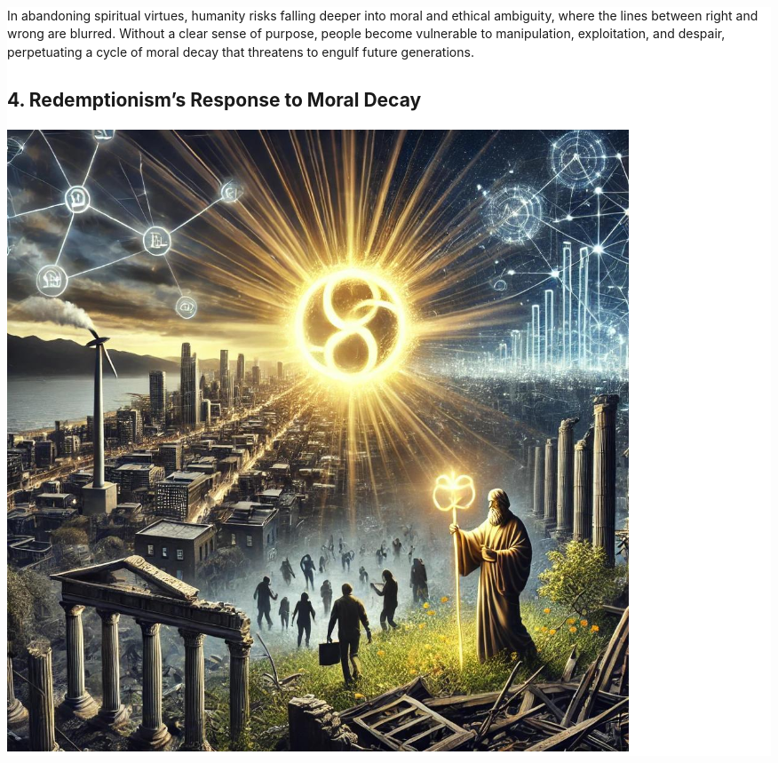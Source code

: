 In abandoning spiritual virtues, humanity risks falling deeper into moral and ethical ambiguity, where the lines between right and wrong are blurred. Without a clear sense of purpose, people become vulnerable to manipulation, exploitation, and despair, perpetuating a cycle of moral decay that threatens to engulf future generations.

## 4. Redemptionism’s Response to Moral Decay

<img src="/visuals/commentary/moral_decay/9.jpg" alt="We didn’t make AI ethical, so now it’s taking night classes on philosophy. AI is now even more confused." width="700" height="700">
